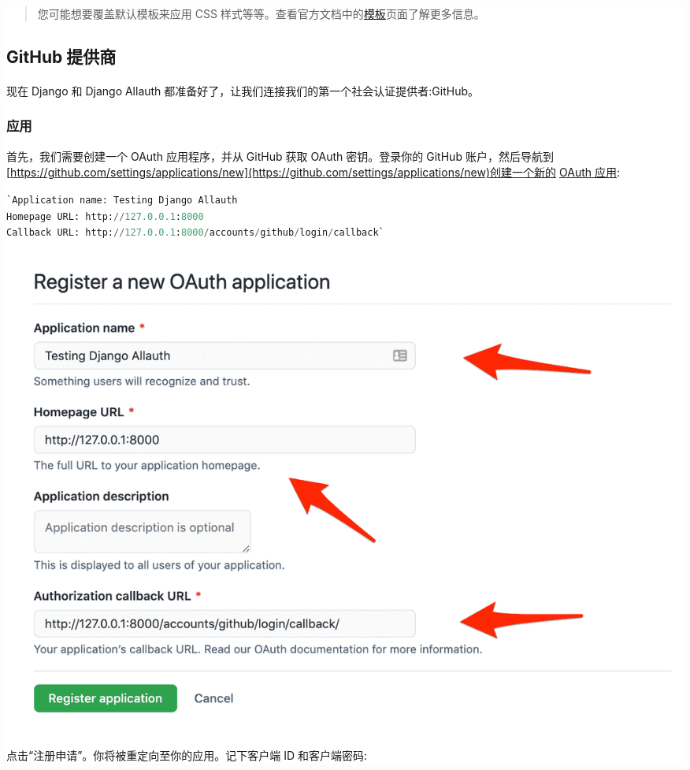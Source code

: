 > 您可能想要覆盖默认模板来应用 CSS 样式等等。查看官方文档中的[模板](https://django-allauth.readthedocs.io/en/latest/templates.html)页面了解更多信息。

## GitHub 提供商

现在 Django 和 Django Allauth 都准备好了，让我们连接我们的第一个社会认证提供者:GitHub。

### 应用

首先，我们需要创建一个 OAuth 应用程序，并从 GitHub 获取 OAuth 密钥。登录你的 GitHub 账户，然后导航到[https://github.com/settings/applications/new](https://github.com/settings/applications/new)创建一个新的 [OAuth 应用](https://docs.github.com/en/free-pro-team@latest/developers/apps/authorizing-oauth-apps):

```py
`Application name: Testing Django Allauth
Homepage URL: http://127.0.0.1:8000
Callback URL: http://127.0.0.1:8000/accounts/github/login/callback` 
```

![register github oauth app](img/fb527846d58adc737a6a07f9b5137761.png)

点击“注册申请”。你将被重定向至你的应用。记下客户端 ID 和客户端密码:
